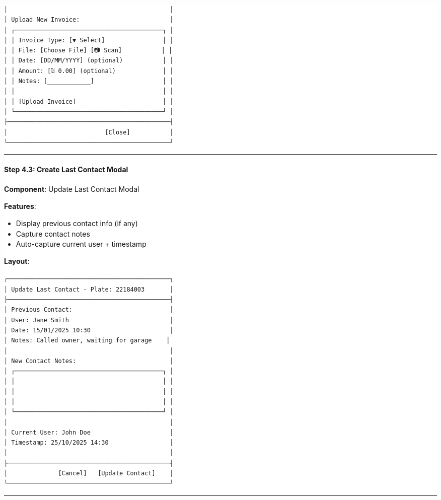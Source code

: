 ```
│                                             │
│ Upload New Invoice:                         │
│ ┌─────────────────────────────────────────┐ │
│ │ Invoice Type: [▼ Select]                │ │
│ │ File: [Choose File] [📷 Scan]           │ │
│ │ Date: [DD/MM/YYYY] (optional)           │ │
│ │ Amount: [₪ 0.00] (optional)             │ │
│ │ Notes: [____________]                   │ │
│ │                                         │ │
│ │ [Upload Invoice]                        │ │
│ └─────────────────────────────────────────┘ │
├─────────────────────────────────────────────┤
│                           [Close]           │
└─────────────────────────────────────────────┘
```

---

#### Step 4.3: Create Last Contact Modal
**Component**: Update Last Contact Modal

**Features**:
- Display previous contact info (if any)
- Capture contact notes
- Auto-capture current user + timestamp

**Layout**:
```
┌─────────────────────────────────────────────┐
│ Update Last Contact - Plate: 22184003       │
├─────────────────────────────────────────────┤
│ Previous Contact:                           │
│ User: Jane Smith                            │
│ Date: 15/01/2025 10:30                      │
│ Notes: Called owner, waiting for garage    │
│                                             │
│ New Contact Notes:                          │
│ ┌─────────────────────────────────────────┐ │
│ │                                         │ │
│ │                                         │ │
│ │                                         │ │
│ └─────────────────────────────────────────┘ │
│                                             │
│ Current User: John Doe                      │
│ Timestamp: 25/10/2025 14:30                 │
│                                             │
├─────────────────────────────────────────────┤
│              [Cancel]   [Update Contact]    │
└─────────────────────────────────────────────┘
```

---
